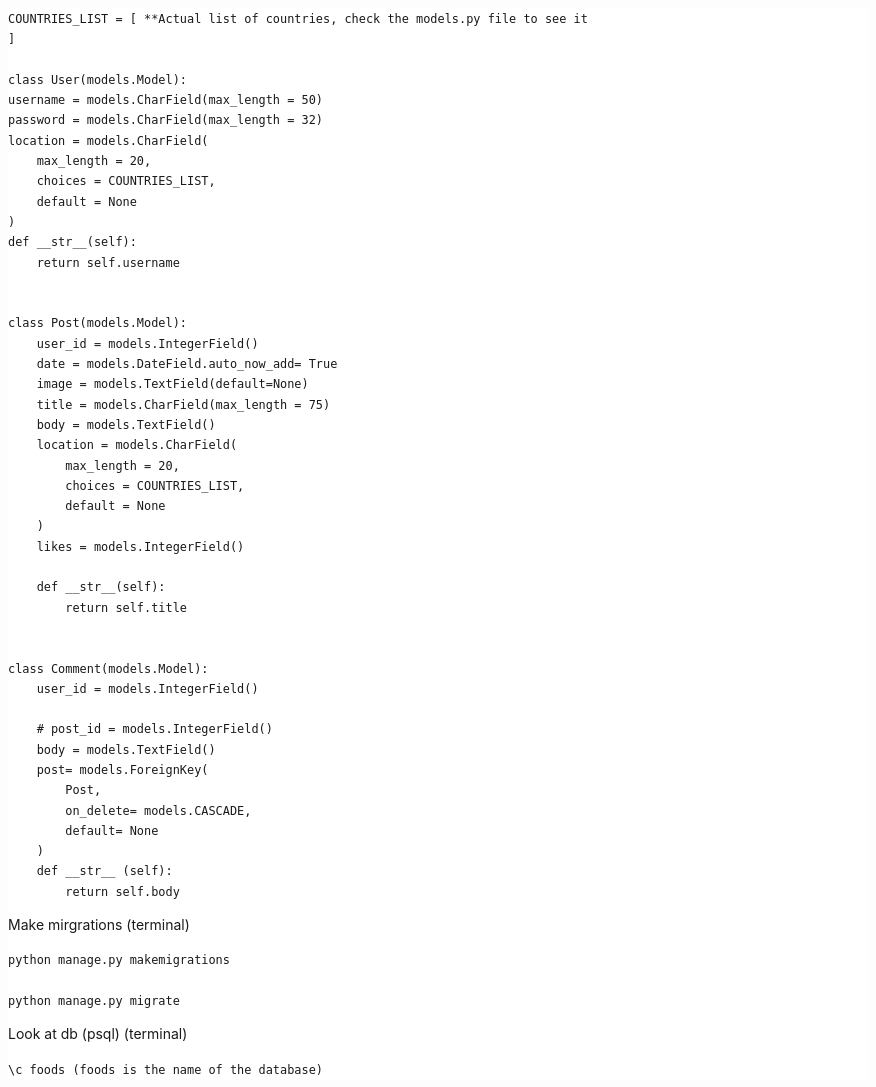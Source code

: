     COUNTRIES_LIST = [ **Actual list of countries, check the models.py file to see it
    ]

    class User(models.Model):
    username = models.CharField(max_length = 50)
    password = models.CharField(max_length = 32)
    location = models.CharField(
		max_length = 20,
		choices = COUNTRIES_LIST,
	    default = None
	)
    def __str__(self):
	    return self.username


    class Post(models.Model):
        user_id = models.IntegerField()
        date = models.DateField.auto_now_add= True
        image = models.TextField(default=None)
        title = models.CharField(max_length = 75)
        body = models.TextField()
        location = models.CharField(
            max_length = 20,
            choices = COUNTRIES_LIST,
            default = None
        )
        likes = models.IntegerField()
        
        def __str__(self):
            return self.title


    class Comment(models.Model):
        user_id = models.IntegerField()

        # post_id = models.IntegerField()
        body = models.TextField()
        post= models.ForeignKey(
            Post,
            on_delete= models.CASCADE,
            default= None
        )
        def __str__ (self):
            return self.body


Make mirgrations (terminal)
 
    python manage.py makemigrations

    python manage.py migrate

Look at db (psql) (terminal)

    \c foods (foods is the name of the database)
